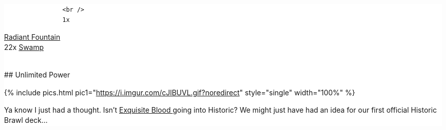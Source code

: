 					<br />
					1x 
<a
	class="accented-link"
	target="_blank"
	href="https://scryfall.com/card/m21/248/radiant-fountain?utm_source=api"
	data-toggle="popover"
	data-placement="top"
	data-content="<img src='https://c1.scryfall.com/file/scryfall-cards/normal/front/0/2/0296c34b-120b-483e-8b49-6d432c04f9a4.jpg?1592761908' width=100% height=100%>">
	Radiant Fountain
</a>
					<br />
					22x 
<a
	class="accented-link"
	target="_blank"
	href="https://scryfall.com/card/jmp/54/swamp?utm_source=api"
	data-toggle="popover"
	data-placement="top"
	data-content="<img src='https://c1.scryfall.com/file/scryfall-cards/normal/front/0/6/06e0edda-1943-47a3-9ad3-673b38f42c86.jpg?1592705579' width=100% height=100%>">
	Swamp
</a>
				</p>
			</div>
		</div>
	</div>
</div>
<br />
## Unlimited Power

{% include pics.html
pic1="https://i.imgur.com/cJlBUVL.gif?noredirect"
style="single"
width="100%" %}
<br />

Ya know I just had a thought. Isn’t
<a
	class="accented-link"
	target="_blank"
	href="https://scryfall.com/card/jmp/231/exquisite-blood?utm_source=api"
	data-toggle="popover"
	data-placement="top"
	data-content="<img src='https://c1.scryfall.com/file/scryfall-cards/normal/front/b/1/b1653811-1c2c-4e6c-bf1c-287d1b496d51.jpg?1592706532' width=100% height=100%>">
Exquisite Blood
</a> going into Historic? We might just have had an idea for our first official Historic Brawl deck...

